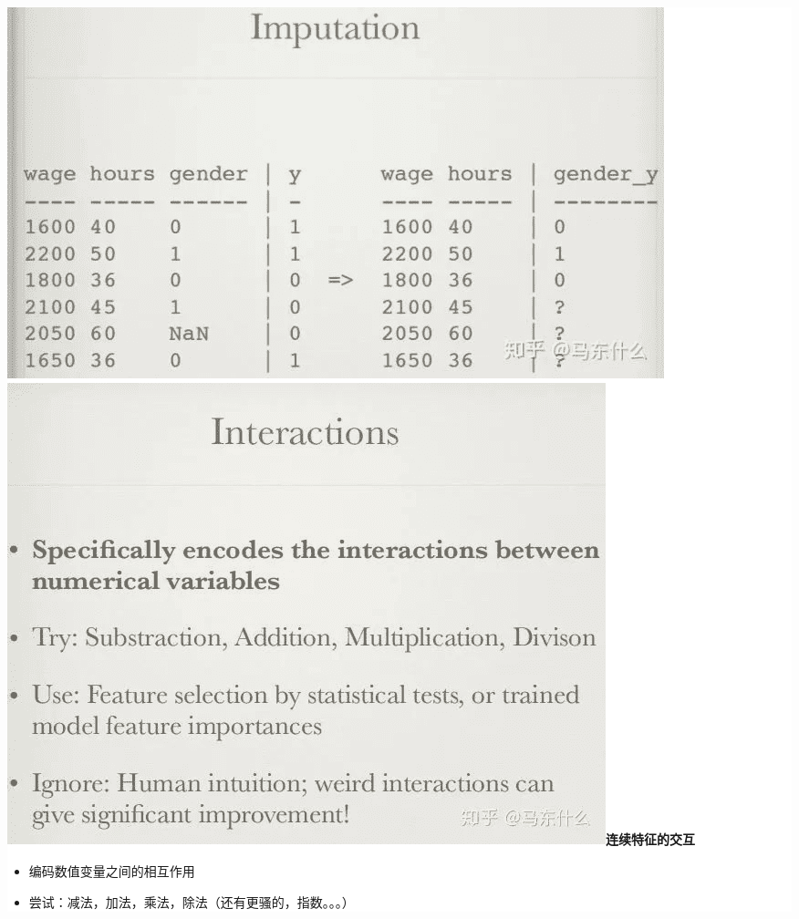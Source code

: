 ![640?wx_fmt=jpeg](../img/a573f1866374589b1004770ccfef1109.png)![640?wx_fmt=jpeg](../img/957b82df154091faa642a2ea896aec27.png)**连续特征的交互**

*   编码数值变量之间的相互作用

*   尝试：减法，加法，乘法，除法（还有更骚的，指数。。。）
